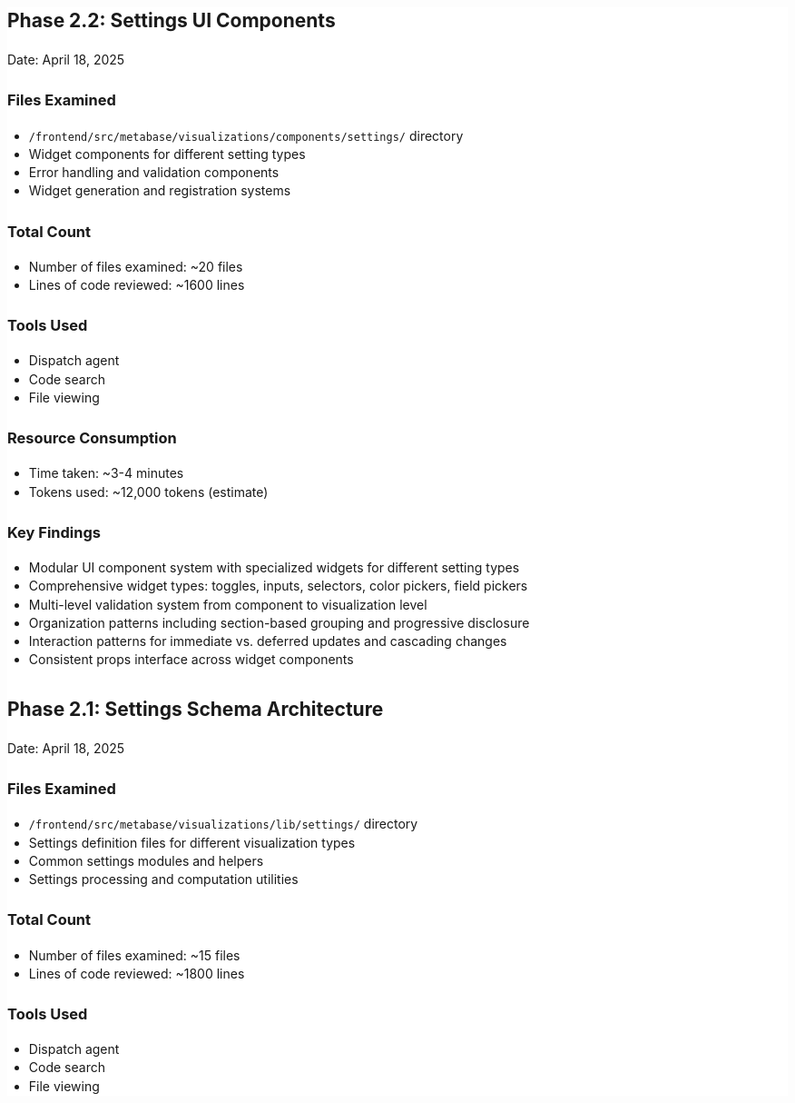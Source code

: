 ## Phase 2.2: Settings UI Components

Date: April 18, 2025

### Files Examined
- `/frontend/src/metabase/visualizations/components/settings/` directory
- Widget components for different setting types
- Error handling and validation components
- Widget generation and registration systems

### Total Count
- Number of files examined: ~20 files
- Lines of code reviewed: ~1600 lines

### Tools Used
- Dispatch agent
- Code search
- File viewing

### Resource Consumption
- Time taken: ~3-4 minutes
- Tokens used: ~12,000 tokens (estimate)

### Key Findings
- Modular UI component system with specialized widgets for different setting types
- Comprehensive widget types: toggles, inputs, selectors, color pickers, field pickers
- Multi-level validation system from component to visualization level
- Organization patterns including section-based grouping and progressive disclosure
- Interaction patterns for immediate vs. deferred updates and cascading changes
- Consistent props interface across widget components

## Phase 2.1: Settings Schema Architecture

Date: April 18, 2025

### Files Examined
- `/frontend/src/metabase/visualizations/lib/settings/` directory
- Settings definition files for different visualization types
- Common settings modules and helpers
- Settings processing and computation utilities

### Total Count
- Number of files examined: ~15 files
- Lines of code reviewed: ~1800 lines

### Tools Used
- Dispatch agent
- Code search
- File viewing
